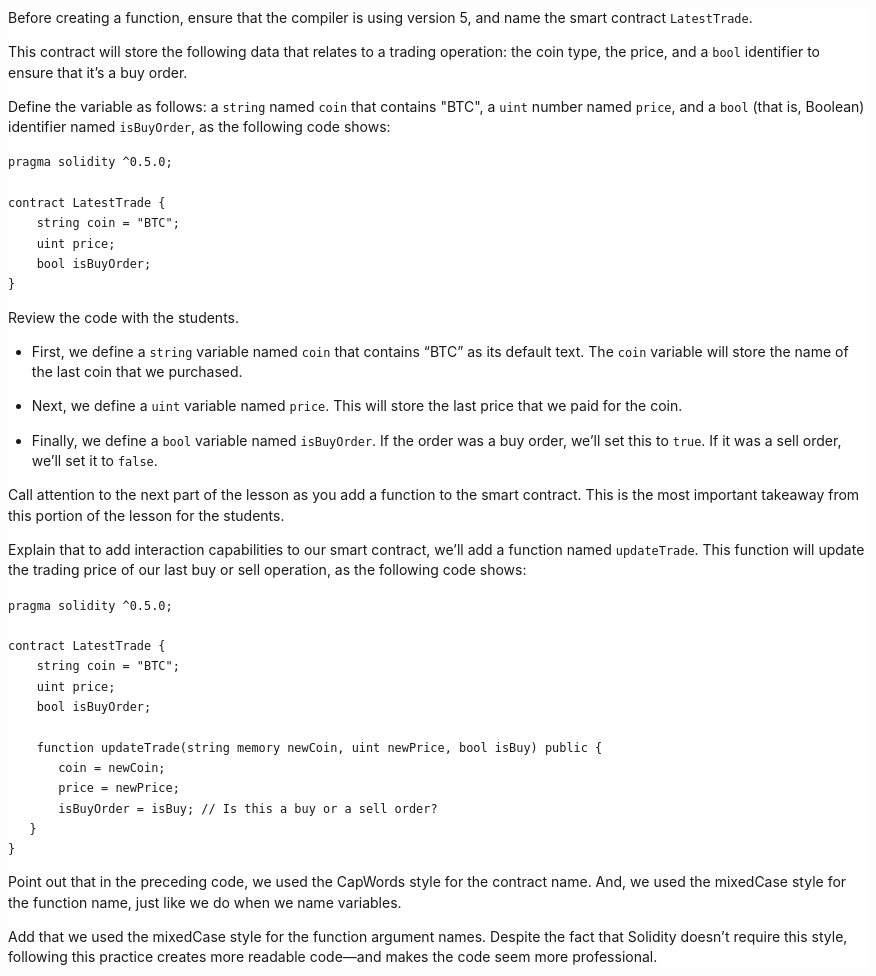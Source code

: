 Before creating a function, ensure that the compiler is using version 5, and name the smart contract `LatestTrade`.

This contract will store the following data that relates to a trading operation: the coin type, the price, and a `bool` identifier to ensure that it’s a buy order.

Define the variable as follows: a `string` named `coin` that contains "BTC", a `uint` number named `price`, and a `bool` (that is, Boolean) identifier named `isBuyOrder`, as the following code shows:

```Solidity
pragma solidity ^0.5.0;

contract LatestTrade {
    string coin = "BTC";
    uint price;
    bool isBuyOrder;
}
```

Review the code with the students.

* First, we define a `string` variable named `coin` that contains “BTC” as its default text. The `coin` variable will store the name of the last coin that we purchased.

* Next, we define a `uint` variable named `price`. This will store the last price that we paid for the coin. 

* Finally, we define a `bool` variable named `isBuyOrder`. If the order was a buy order, we’ll set this to `true`. If it was a sell order, we’ll set it to `false`.

Call attention to the next part of the lesson as you add a function to the smart contract. This is the most important takeaway from this portion of the lesson for the students.

Explain that to add interaction capabilities to our smart contract, we’ll add a function named `updateTrade`. This function will update the trading price of our last buy or sell operation, as the following code shows:

```Solidity
pragma solidity ^0.5.0;

contract LatestTrade {
    string coin = "BTC";
    uint price;
    bool isBuyOrder;

    function updateTrade(string memory newCoin, uint newPrice, bool isBuy) public {
       coin = newCoin;
       price = newPrice;
       isBuyOrder = isBuy; // Is this a buy or a sell order?
   }
}
```

Point out that in the preceding code, we used the CapWords style for the contract name. And, we used the mixedCase style for the function name, just like we do when we name variables.

Add that we used the mixedCase style for the function argument names. Despite the fact that Solidity doesn’t require this style, following this practice creates more readable code&mdash;and makes the code seem more professional.
